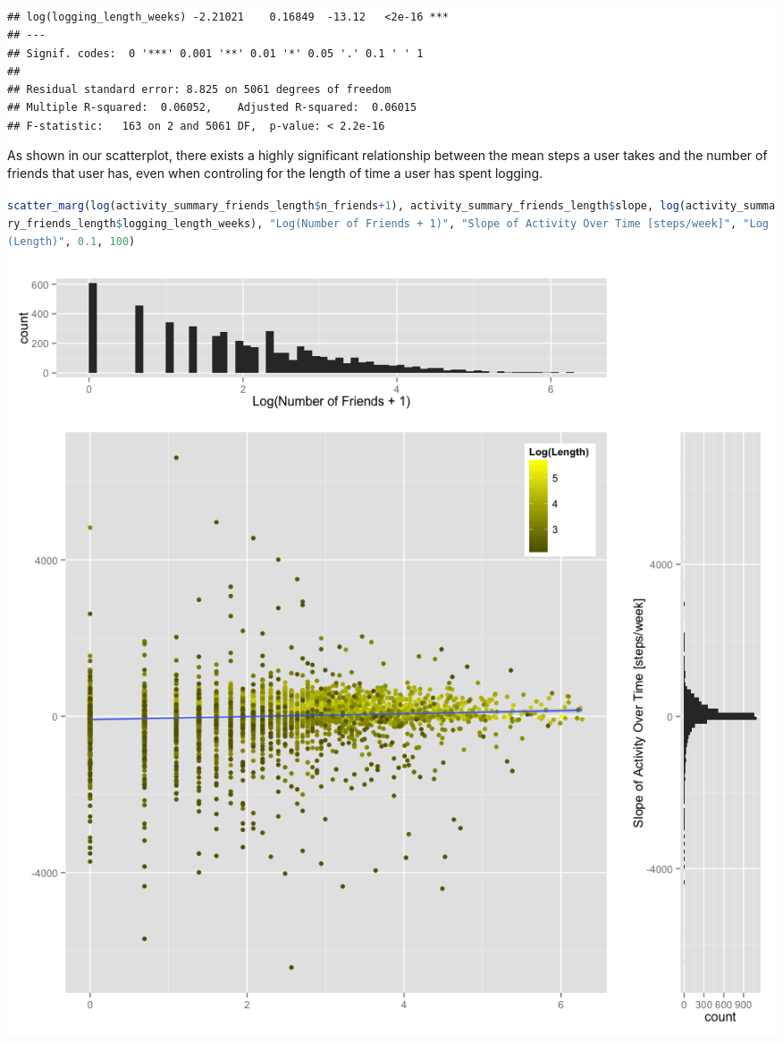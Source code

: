 ```
## log(logging_length_weeks) -2.21021    0.16849  -13.12   <2e-16 ***
## ---
## Signif. codes:  0 '***' 0.001 '**' 0.01 '*' 0.05 '.' 0.1 ' ' 1
## 
## Residual standard error: 8.825 on 5061 degrees of freedom
## Multiple R-squared:  0.06052,	Adjusted R-squared:  0.06015 
## F-statistic:   163 on 2 and 5061 DF,  p-value: < 2.2e-16
```

As shown in our scatterplot, there exists a highly significant relationship between the mean steps a user takes and the number of friends that user has, even when controling for the length of time a user has spent logging.


```r
scatter_marg(log(activity_summary_friends_length$n_friends+1), activity_summary_friends_length$slope, log(activity_summary_friends_length$logging_length_weeks), "Log(Number of Friends + 1)", "Slope of Activity Over Time [steps/week]", "Log(Length)", 0.1, 100)
```

![](report_files/figure-html/scatter_marg_slope_activity-1.png) 
